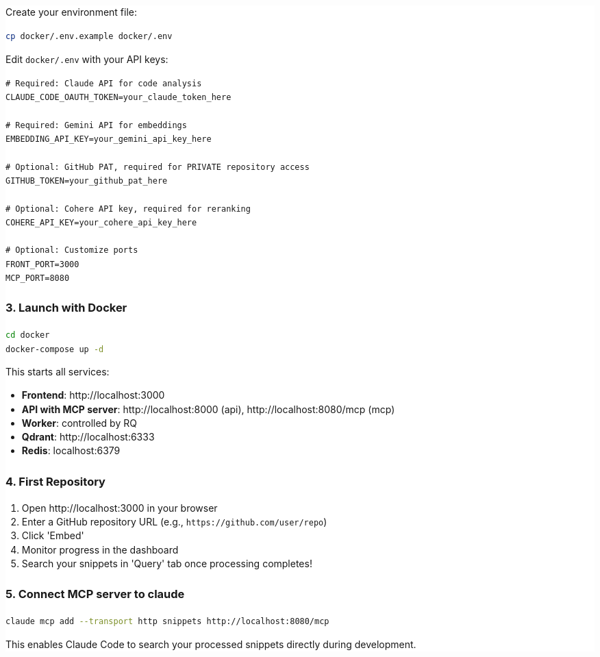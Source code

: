 Create your environment file:

```bash
cp docker/.env.example docker/.env
```

Edit `docker/.env` with your API keys:

```env
# Required: Claude API for code analysis
CLAUDE_CODE_OAUTH_TOKEN=your_claude_token_here

# Required: Gemini API for embeddings
EMBEDDING_API_KEY=your_gemini_api_key_here

# Optional: GitHub PAT, required for PRIVATE repository access
GITHUB_TOKEN=your_github_pat_here

# Optional: Cohere API key, required for reranking
COHERE_API_KEY=your_cohere_api_key_here

# Optional: Customize ports
FRONT_PORT=3000
MCP_PORT=8080
```

### 3. Launch with Docker

```bash
cd docker
docker-compose up -d
```

This starts all services:
- **Frontend**: http://localhost:3000
- **API with MCP server**: http://localhost:8000 (api), http://localhost:8080/mcp (mcp)
- **Worker**: controlled by RQ
- **Qdrant**: http://localhost:6333
- **Redis**: localhost:6379

### 4. First Repository

1. Open http://localhost:3000 in your browser
2. Enter a GitHub repository URL (e.g., `https://github.com/user/repo`)
3. Click 'Embed'
4. Monitor progress in the dashboard
5. Search your snippets in 'Query' tab once processing completes!

### 5. Connect MCP server to claude

```bash
claude mcp add --transport http snippets http://localhost:8080/mcp
```

This enables Claude Code to search your processed snippets directly during development.

